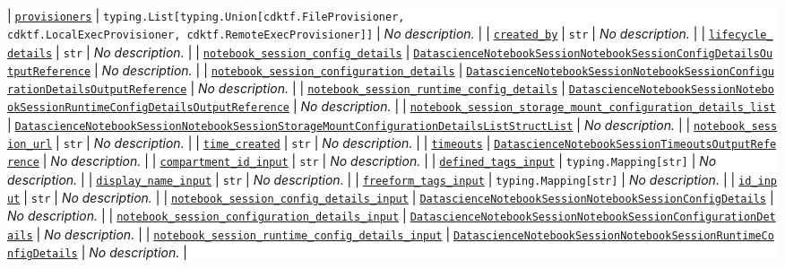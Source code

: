 | <code><a href="#rhizo-co-terraform-provider-oci.datascienceNotebookSession.DatascienceNotebookSession.property.provisioners">provisioners</a></code> | <code>typing.List[typing.Union[cdktf.FileProvisioner, cdktf.LocalExecProvisioner, cdktf.RemoteExecProvisioner]]</code> | *No description.* |
| <code><a href="#rhizo-co-terraform-provider-oci.datascienceNotebookSession.DatascienceNotebookSession.property.createdBy">created_by</a></code> | <code>str</code> | *No description.* |
| <code><a href="#rhizo-co-terraform-provider-oci.datascienceNotebookSession.DatascienceNotebookSession.property.lifecycleDetails">lifecycle_details</a></code> | <code>str</code> | *No description.* |
| <code><a href="#rhizo-co-terraform-provider-oci.datascienceNotebookSession.DatascienceNotebookSession.property.notebookSessionConfigDetails">notebook_session_config_details</a></code> | <code><a href="#rhizo-co-terraform-provider-oci.datascienceNotebookSession.DatascienceNotebookSessionNotebookSessionConfigDetailsOutputReference">DatascienceNotebookSessionNotebookSessionConfigDetailsOutputReference</a></code> | *No description.* |
| <code><a href="#rhizo-co-terraform-provider-oci.datascienceNotebookSession.DatascienceNotebookSession.property.notebookSessionConfigurationDetails">notebook_session_configuration_details</a></code> | <code><a href="#rhizo-co-terraform-provider-oci.datascienceNotebookSession.DatascienceNotebookSessionNotebookSessionConfigurationDetailsOutputReference">DatascienceNotebookSessionNotebookSessionConfigurationDetailsOutputReference</a></code> | *No description.* |
| <code><a href="#rhizo-co-terraform-provider-oci.datascienceNotebookSession.DatascienceNotebookSession.property.notebookSessionRuntimeConfigDetails">notebook_session_runtime_config_details</a></code> | <code><a href="#rhizo-co-terraform-provider-oci.datascienceNotebookSession.DatascienceNotebookSessionNotebookSessionRuntimeConfigDetailsOutputReference">DatascienceNotebookSessionNotebookSessionRuntimeConfigDetailsOutputReference</a></code> | *No description.* |
| <code><a href="#rhizo-co-terraform-provider-oci.datascienceNotebookSession.DatascienceNotebookSession.property.notebookSessionStorageMountConfigurationDetailsList">notebook_session_storage_mount_configuration_details_list</a></code> | <code><a href="#rhizo-co-terraform-provider-oci.datascienceNotebookSession.DatascienceNotebookSessionNotebookSessionStorageMountConfigurationDetailsListStructList">DatascienceNotebookSessionNotebookSessionStorageMountConfigurationDetailsListStructList</a></code> | *No description.* |
| <code><a href="#rhizo-co-terraform-provider-oci.datascienceNotebookSession.DatascienceNotebookSession.property.notebookSessionUrl">notebook_session_url</a></code> | <code>str</code> | *No description.* |
| <code><a href="#rhizo-co-terraform-provider-oci.datascienceNotebookSession.DatascienceNotebookSession.property.timeCreated">time_created</a></code> | <code>str</code> | *No description.* |
| <code><a href="#rhizo-co-terraform-provider-oci.datascienceNotebookSession.DatascienceNotebookSession.property.timeouts">timeouts</a></code> | <code><a href="#rhizo-co-terraform-provider-oci.datascienceNotebookSession.DatascienceNotebookSessionTimeoutsOutputReference">DatascienceNotebookSessionTimeoutsOutputReference</a></code> | *No description.* |
| <code><a href="#rhizo-co-terraform-provider-oci.datascienceNotebookSession.DatascienceNotebookSession.property.compartmentIdInput">compartment_id_input</a></code> | <code>str</code> | *No description.* |
| <code><a href="#rhizo-co-terraform-provider-oci.datascienceNotebookSession.DatascienceNotebookSession.property.definedTagsInput">defined_tags_input</a></code> | <code>typing.Mapping[str]</code> | *No description.* |
| <code><a href="#rhizo-co-terraform-provider-oci.datascienceNotebookSession.DatascienceNotebookSession.property.displayNameInput">display_name_input</a></code> | <code>str</code> | *No description.* |
| <code><a href="#rhizo-co-terraform-provider-oci.datascienceNotebookSession.DatascienceNotebookSession.property.freeformTagsInput">freeform_tags_input</a></code> | <code>typing.Mapping[str]</code> | *No description.* |
| <code><a href="#rhizo-co-terraform-provider-oci.datascienceNotebookSession.DatascienceNotebookSession.property.idInput">id_input</a></code> | <code>str</code> | *No description.* |
| <code><a href="#rhizo-co-terraform-provider-oci.datascienceNotebookSession.DatascienceNotebookSession.property.notebookSessionConfigDetailsInput">notebook_session_config_details_input</a></code> | <code><a href="#rhizo-co-terraform-provider-oci.datascienceNotebookSession.DatascienceNotebookSessionNotebookSessionConfigDetails">DatascienceNotebookSessionNotebookSessionConfigDetails</a></code> | *No description.* |
| <code><a href="#rhizo-co-terraform-provider-oci.datascienceNotebookSession.DatascienceNotebookSession.property.notebookSessionConfigurationDetailsInput">notebook_session_configuration_details_input</a></code> | <code><a href="#rhizo-co-terraform-provider-oci.datascienceNotebookSession.DatascienceNotebookSessionNotebookSessionConfigurationDetails">DatascienceNotebookSessionNotebookSessionConfigurationDetails</a></code> | *No description.* |
| <code><a href="#rhizo-co-terraform-provider-oci.datascienceNotebookSession.DatascienceNotebookSession.property.notebookSessionRuntimeConfigDetailsInput">notebook_session_runtime_config_details_input</a></code> | <code><a href="#rhizo-co-terraform-provider-oci.datascienceNotebookSession.DatascienceNotebookSessionNotebookSessionRuntimeConfigDetails">DatascienceNotebookSessionNotebookSessionRuntimeConfigDetails</a></code> | *No description.* |
